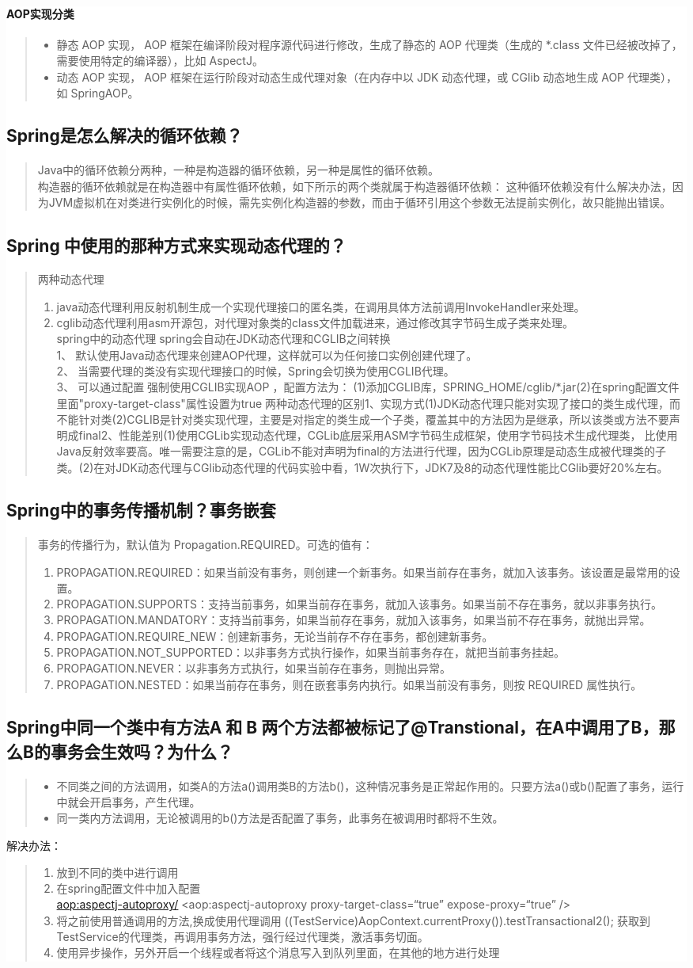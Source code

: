 #### AOP实现分类

> * 静态 AOP 实现， AOP 框架在编译阶段对程序源代码进行修改，生成了静态的 AOP 代理类（生成的 *.class 文件已经被改掉了，需要使用特定的编译器），比如 AspectJ。
> * 动态 AOP 实现， AOP 框架在运行阶段对动态生成代理对象（在内存中以 JDK 动态代理，或 CGlib 动态地生成 AOP 代理类），如 SpringAOP。

## Spring是怎么解决的循环依赖？

> Java中的循环依赖分两种，一种是构造器的循环依赖，另一种是属性的循环依赖。  
> 构造器的循环依赖就是在构造器中有属性循环依赖，如下所示的两个类就属于构造器循环依赖： 这种循环依赖没有什么解决办法，因为JVM虚拟机在对类进行实例化的时候，需先实例化构造器的参数，而由于循环引用这个参数无法提前实例化，故只能抛出错误。

## Spring 中使用的那种方式来实现动态代理的？

> 两种动态代理
> 1. java动态代理利用反射机制生成一个实现代理接口的匿名类，在调用具体方法前调用InvokeHandler来处理。
> 2. cglib动态代理利用asm开源包，对代理对象类的class文件加载进来，通过修改其字节码生成子类来处理。   
     spring中的动态代理 spring会自动在JDK动态代理和CGLIB之间转换  
     1、 默认使用Java动态代理来创建AOP代理，这样就可以为任何接口实例创建代理了。  
     2、 当需要代理的类没有实现代理接口的时候，Spring会切换为使用CGLIB代理。  
     3、 可以通过配置 强制使用CGLIB实现AOP ，配置方法为：
     (1)添加CGLIB库，SPRING_HOME/cglib/*.jar(2)在spring配置文件里面"proxy-target-class"属性设置为true 两种动态代理的区别1、实现方式(1)JDK动态代理只能对实现了接口的类生成代理，而不能针对类(2)CGLIB是针对类实现代理，主要是对指定的类生成一个子类，覆盖其中的方法因为是继承，所以该类或方法不要声明成final2、性能差别(1)使用CGLib实现动态代理，CGLib底层采用ASM字节码生成框架，使用字节码技术生成代理类， 比使用Java反射效率要高。唯一需要注意的是，CGLib不能对声明为final的方法进行代理，因为CGLib原理是动态生成被代理类的子类。(2)在对JDK动态代理与CGlib动态代理的代码实验中看，1W次执行下，JDK7及8的动态代理性能比CGlib要好20%左右。

## Spring中的事务传播机制？事务嵌套

> 事务的传播行为，默认值为 Propagation.REQUIRED。可选的值有：
> 1. PROPAGATION.REQUIRED：如果当前没有事务，则创建一个新事务。如果当前存在事务，就加入该事务。该设置是最常用的设置。
> 2. PROPAGATION.SUPPORTS：支持当前事务，如果当前存在事务，就加入该事务。如果当前不存在事务，就以非事务执行。
> 3. PROPAGATION.MANDATORY：支持当前事务，如果当前存在事务，就加入该事务，如果当前不存在事务，就抛出异常。
> 4. PROPAGATION.REQUIRE_NEW：创建新事务，无论当前存不存在事务，都创建新事务。
> 5. PROPAGATION.NOT_SUPPORTED：以非事务方式执行操作，如果当前事务存在，就把当前事务挂起。
> 6. PROPAGATION.NEVER：以非事务方式执行，如果当前存在事务，则抛出异常。
> 7. PROPAGATION.NESTED：如果当前存在事务，则在嵌套事务内执行。如果当前没有事务，则按 REQUIRED 属性执行。

## Spring中同一个类中有方法A 和 B 两个方法都被标记了@Transtional，在A中调用了B，那么B的事务会生效吗？为什么？

> * 不同类之间的方法调用，如类A的方法a()调用类B的方法b()，这种情况事务是正常起作用的。只要方法a()或b()配置了事务，运行中就会开启事务，产生代理。
> * 同一类内方法调用，无论被调用的b()方法是否配置了事务，此事务在被调用时都将不生效。

解决办法：
> 1. 放到不同的类中进行调用
> 2. 在spring配置文件中加入配置   
     <aop:aspectj-autoproxy/>
     <aop:aspectj-autoproxy proxy-target-class=“true” expose-proxy=“true” />
> 3. 将之前使用普通调用的方法,换成使用代理调用
     ((TestService)AopContext.currentProxy()).testTransactional2(); 获取到TestService的代理类，再调用事务方法，强行经过代理类，激活事务切面。
> 4. 使用异步操作，另外开启一个线程或者将这个消息写入到队列里面，在其他的地方进行处理
